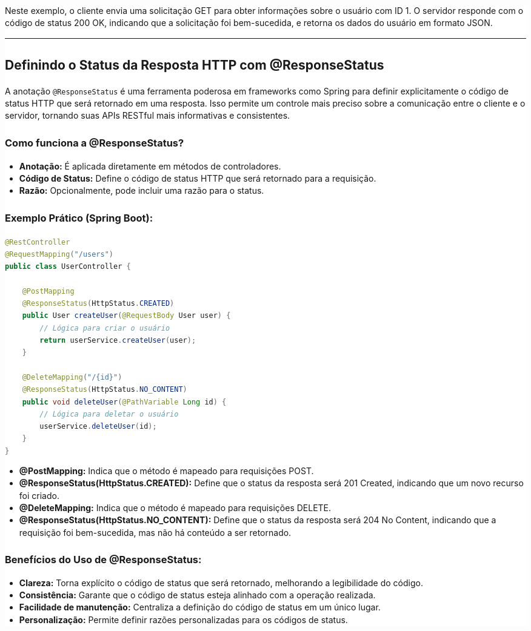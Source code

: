 Neste exemplo, o cliente envia uma solicitação GET para obter informações sobre o usuário com ID 1. O servidor responde com o código de status 200 OK, indicando que a solicitação foi bem-sucedida, e retorna os dados do usuário em formato JSON.

---
## Definindo o Status da Resposta HTTP com @ResponseStatus
A anotação `@ResponseStatus` é uma ferramenta poderosa em frameworks como Spring para definir explicitamente o código de status HTTP que será retornado em uma resposta. Isso permite um controle mais preciso sobre a comunicação entre o cliente e o servidor, tornando suas APIs RESTful mais informativas e consistentes.

### Como funciona a @ResponseStatus?
* **Anotação:** É aplicada diretamente em métodos de controladores.
* **Código de Status:** Define o código de status HTTP que será retornado para a requisição.
* **Razão:** Opcionalmente, pode incluir uma razão para o status.

### Exemplo Prático (Spring Boot):
```java
@RestController
@RequestMapping("/users")
public class UserController {

    @PostMapping
    @ResponseStatus(HttpStatus.CREATED)
    public User createUser(@RequestBody User user) {
        // Lógica para criar o usuário
        return userService.createUser(user);
    }

    @DeleteMapping("/{id}")
    @ResponseStatus(HttpStatus.NO_CONTENT)
    public void deleteUser(@PathVariable Long id) {
        // Lógica para deletar o usuário
        userService.deleteUser(id);
    }
}
```

* **@PostMapping:** Indica que o método é mapeado para requisições POST.
* **@ResponseStatus(HttpStatus.CREATED):** Define que o status da resposta será 201 Created, indicando que um novo recurso foi criado.
* **@DeleteMapping:** Indica que o método é mapeado para requisições DELETE.
* **@ResponseStatus(HttpStatus.NO_CONTENT):** Define que o status da resposta será 204 No Content, indicando que a requisição foi bem-sucedida, mas não há conteúdo a ser retornado.

### Benefícios do Uso de @ResponseStatus:
* **Clareza:** Torna explícito o código de status que será retornado, melhorando a legibilidade do código.
* **Consistência:** Garante que o código de status esteja alinhado com a operação realizada.
* **Facilidade de manutenção:** Centraliza a definição do código de status em um único lugar.
* **Personalização:** Permite definir razões personalizadas para os códigos de status.
